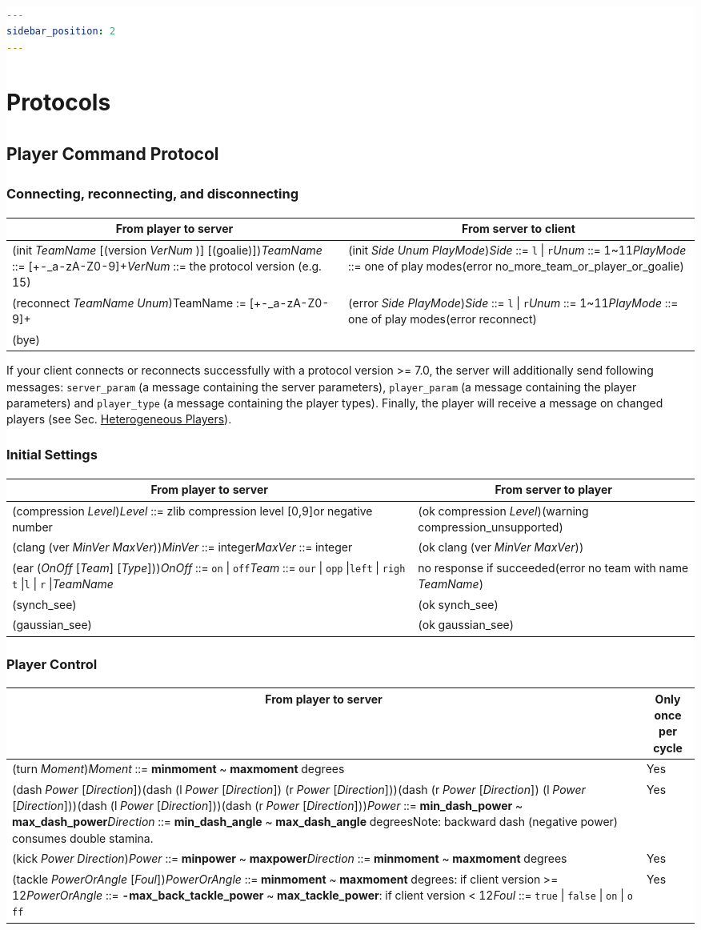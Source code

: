 ```yaml
---
sidebar_position: 2
---
```


# Protocols

## Player Command Protocol

### Connecting, reconnecting, and disconnecting

| From player to server                                                                                                              | From server to client                                                                                                                       |
| ---------------------------------------------------------------------------------------------------------------------------------- | ------------------------------------------------------------------------------------------------------------------------------------------- |
| (init *TeamName* \[(version *VerNum* )\] \[(goalie)\])*TeamName* ::= \[+-\_a-zA-Z0-9\]+*VerNum* ::= the protocol version (e.g. 15) | (init *Side* *Unum* *PlayMode*)*Side* ::= `l` \| `r`*Unum* ::= 1~11*PlayMode* ::= one of play modes(error no_more_team_or_player_or_goalie) |
| (reconnect *TeamName* *Unum*)TeamName := \[+-\_a-zA-Z0-9\]+                                                                        | (error *Side* *PlayMode*)*Side* ::= `l` \| `r`*Unum* ::= 1~11*PlayMode* ::= one of play modes(error reconnect)                              |
| (bye)                                                                                                                              |                                                                                                                                             |

If your client connects or reconnects successfully with a protocol version >= 7.0, the
server will additionally send following messages: `server_param` (a message
containing the server parameters), `player_param` (a message containing the
player parameters) and `player_type` (a message containing the player types).
Finally, the player will receive a message on changed
players (see Sec. [Heterogeneous Players](./heterogeneous-players.md)).

### Initial Settings

| From player to server                                                                                                                 | From server to player                                        |
| ------------------------------------------------------------------------------------------------------------------------------------- | ------------------------------------------------------------ |
| (compression *Level*)*Level* ::= zlib compression level \[0,9\]or negative number                                                     | (ok compression *Level*)(warning compression_unsupported)    |
| (clang (ver *MinVer* *MaxVer*))*MinVer* ::= integer*MaxVer* ::= integer                                                               | (ok clang (ver *MinVer* *MaxVer*))                           |
| (ear (*OnOff* \[*Team*\] \[*Type*\]))*OnOff* ::= `on` \| `off`*Team* ::= `our` \| `opp` \|`left` \| `right` \|`l` \| `r` \|*TeamName* | no response if succeeded(error no team with name *TeamName*) |
| (synch_see)                                                                                                                           | (ok synch_see)                                               |
| (gaussian_see)                                                                                                                        | (ok gaussian_see)                                            |

### Player Control

| From player to server                                                                                                                                                                                                                                                                                                                                                                                         | Only once per cycle |
| ------------------------------------------------------------------------------------------------------------------------------------------------------------------------------------------------------------------------------------------------------------------------------------------------------------------------------------------------------------------------------------------------------------- | ------------------- |
| (turn *Moment*)*Moment* ::= **minmoment** ~ **maxmoment** degrees                                                                                                                                                                                                                                                                                                                                             | Yes                 |
| (dash *Power* \[*Direction*\])(dash (l *Power* \[*Direction*\]) (r *Power* \[*Direction*\]))(dash (r *Power* \[*Direction*\]) (l *Power* \[*Direction*\]))(dash (l *Power* \[*Direction*\]))(dash (r *Power* \[*Direction*\]))*Power* ::= **min_dash_power** ~ **max_dash_power***Direction* ::= **min_dash_angle** ~ **max_dash_angle** degreesNote: backward dash (negative power) consumes double stamina. | Yes                 |
| (kick *Power* *Direction*)*Power* ::= **minpower** ~ **maxpower***Direction* ::= **minmoment** ~ **maxmoment** degrees                                                                                                                                                                                                                                                                                        | Yes                 |
| (tackle *PowerOrAngle* \[*Foul*\])*PowerOrAngle* ::= **minmoment** ~ **maxmoment** degrees: if client version >= 12*PowerOrAngle* ::= **-max_back_tackle_power** ~ **max_tackle_power**: if client version \<  12*Foul* ::= `true` \| `false` \| `on` \| `off`                                                                                                                                                | Yes                 |